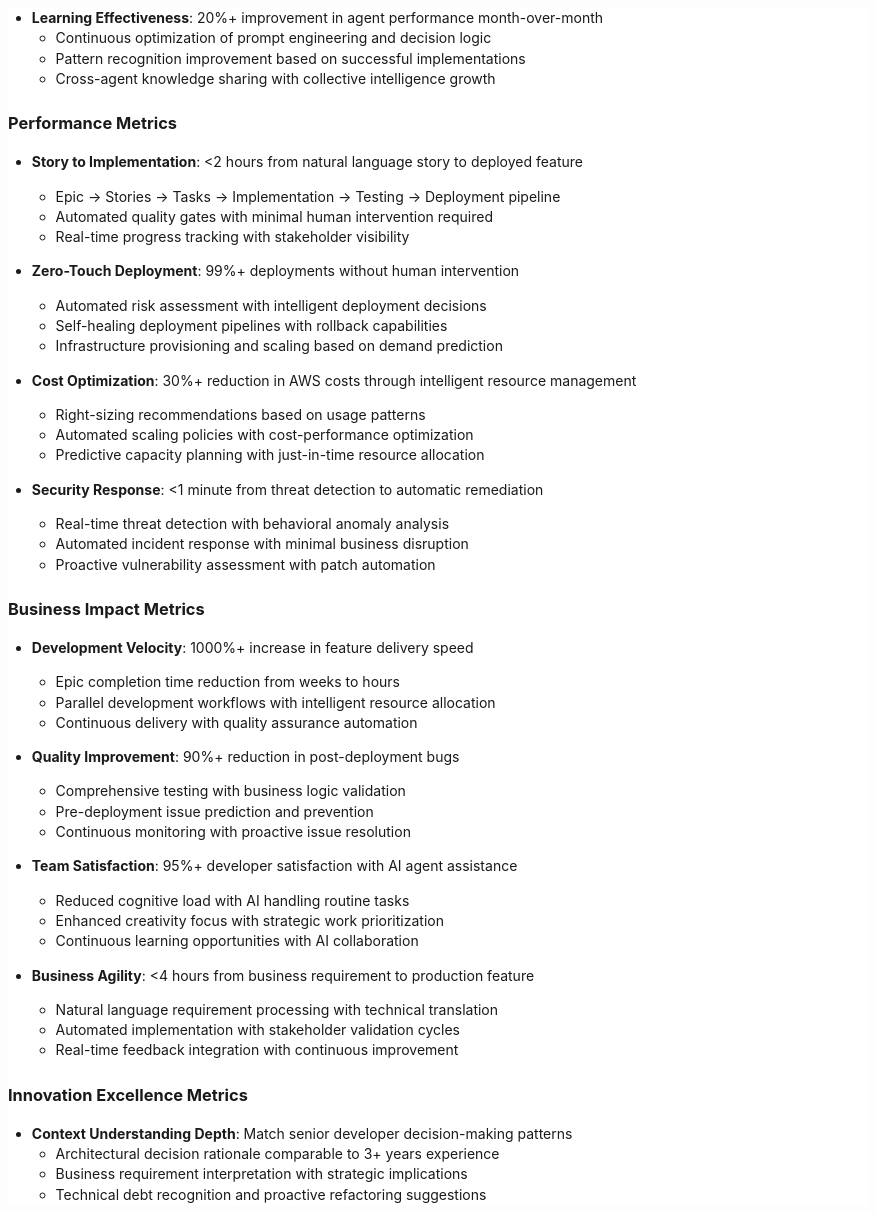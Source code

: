 - **Learning Effectiveness**: 20%+ improvement in agent performance month-over-month
  - Continuous optimization of prompt engineering and decision logic
  - Pattern recognition improvement based on successful implementations
  - Cross-agent knowledge sharing with collective intelligence growth

### Performance Metrics

- **Story to Implementation**: <2 hours from natural language story to deployed feature
  - Epic → Stories → Tasks → Implementation → Testing → Deployment pipeline
  - Automated quality gates with minimal human intervention required
  - Real-time progress tracking with stakeholder visibility

- **Zero-Touch Deployment**: 99%+ deployments without human intervention
  - Automated risk assessment with intelligent deployment decisions
  - Self-healing deployment pipelines with rollback capabilities
  - Infrastructure provisioning and scaling based on demand prediction

- **Cost Optimization**: 30%+ reduction in AWS costs through intelligent resource management
  - Right-sizing recommendations based on usage patterns
  - Automated scaling policies with cost-performance optimization
  - Predictive capacity planning with just-in-time resource allocation

- **Security Response**: <1 minute from threat detection to automatic remediation
  - Real-time threat detection with behavioral anomaly analysis
  - Automated incident response with minimal business disruption
  - Proactive vulnerability assessment with patch automation

### Business Impact Metrics

- **Development Velocity**: 1000%+ increase in feature delivery speed
  - Epic completion time reduction from weeks to hours
  - Parallel development workflows with intelligent resource allocation
  - Continuous delivery with quality assurance automation

- **Quality Improvement**: 90%+ reduction in post-deployment bugs
  - Comprehensive testing with business logic validation
  - Pre-deployment issue prediction and prevention
  - Continuous monitoring with proactive issue resolution

- **Team Satisfaction**: 95%+ developer satisfaction with AI agent assistance
  - Reduced cognitive load with AI handling routine tasks
  - Enhanced creativity focus with strategic work prioritization
  - Continuous learning opportunities with AI collaboration

- **Business Agility**: <4 hours from business requirement to production feature
  - Natural language requirement processing with technical translation
  - Automated implementation with stakeholder validation cycles
  - Real-time feedback integration with continuous improvement

### Innovation Excellence Metrics

- **Context Understanding Depth**: Match senior developer decision-making patterns
  - Architectural decision rationale comparable to 3+ years experience
  - Business requirement interpretation with strategic implications
  - Technical debt recognition and proactive refactoring suggestions
